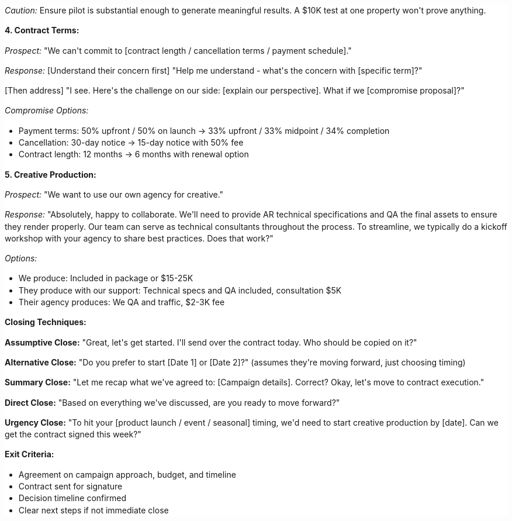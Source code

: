 *Caution:* Ensure pilot is substantial enough to generate meaningful results. A $10K test at one property won't prove anything.

**4. Contract Terms:**

*Prospect:* "We can't commit to [contract length / cancellation terms / payment schedule]."

*Response:*
[Understand their concern first]
"Help me understand - what's the concern with [specific term]?"

[Then address]
"I see. Here's the challenge on our side: [explain our perspective]. What if we [compromise proposal]?"

*Compromise Options:*
- Payment terms: 50% upfront / 50% on launch → 33% upfront / 33% midpoint / 34% completion
- Cancellation: 30-day notice → 15-day notice with 50% fee
- Contract length: 12 months → 6 months with renewal option

**5. Creative Production:**

*Prospect:* "We want to use our own agency for creative."

*Response:*
"Absolutely, happy to collaborate. We'll need to provide AR technical specifications and QA the final assets to ensure they render properly. Our team can serve as technical consultants throughout the process. To streamline, we typically do a kickoff workshop with your agency to share best practices. Does that work?"

*Options:*
- We produce: Included in package or $15-25K
- They produce with our support: Technical specs and QA included, consultation $5K
- Their agency produces: We QA and traffic, $2-3K fee

**Closing Techniques:**

**Assumptive Close:**
"Great, let's get started. I'll send over the contract today. Who should be copied on it?"

**Alternative Close:**
"Do you prefer to start [Date 1] or [Date 2]?" (assumes they're moving forward, just choosing timing)

**Summary Close:**
"Let me recap what we've agreed to: [Campaign details]. Correct? Okay, let's move to contract execution."

**Direct Close:**
"Based on everything we've discussed, are you ready to move forward?"

**Urgency Close:**
"To hit your [product launch / event / seasonal] timing, we'd need to start creative production by [date]. Can we get the contract signed this week?"

**Exit Criteria:**
- Agreement on campaign approach, budget, and timeline
- Contract sent for signature
- Decision timeline confirmed
- Clear next steps if not immediate close
